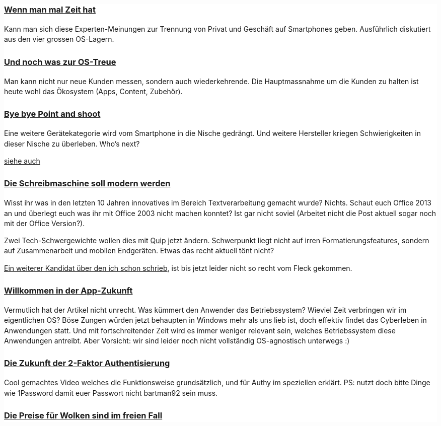 ### [Wenn man mal Zeit hat](http://www.androidcentral.com/talk-mobile/all-work-and-no-play-makes-my-smartphone-something-something-talk-mobile)

Kann man sich diese Experten-Meinungen zur Trennung von Privat und Geschäft auf Smartphones geben. Ausführlich diskutiert aus den vier grossen OS-Lagern. 

### [Und noch was zur OS-Treue](http://www.androidauthority.com/android-and-ios-brand-loyalty-251756/)

Man kann nicht nur neue Kunden messen, sondern auch wiederkehrende. Die Hauptmassnahme um die Kunden zu halten ist heute wohl das Ökosystem (Apps, Content, Zubehör). 

### [Bye bye Point and shoot](http://online.wsj.com/article/SB10001424127887324251504578580263719432252.html)

Eine weitere Gerätekategorie wird vom Smartphone in die Nische gedrängt. Und weitere Hersteller kriegen Schwierigkeiten in dieser Nische zu überleben. Who’s next? 

[siehe auch](http://consumerized.net/image/57242438336)

### [Die Schreibmaschine soll modern werden](http://thenextweb.com/apps/2013/07/31/ex-facebook-cto-bret-taylors-quip-is-a-word-processor-to-serve-todays-mobile-and-desktop-needs/)

Wisst ihr was in den letzten 10 Jahren innovatives im Bereich Textverarbeitung gemacht wurde? Nichts. Schaut euch Office 2013 an und überlegt euch was ihr mit Office 2003 nicht machen konntet? Ist gar nicht soviel (Arbeitet nicht die Post aktuell sogar noch mit der Office Version?). 

Zwei Tech-Schwergewichte wollen dies mit [Quip](https://quip.com/) jetzt ändern. Schwerpunkt liegt nicht auf irren Formatierungsfeatures, sondern auf Zusammenarbeit und mobilen Endgeräten. Etwas das recht aktuell tönt nicht? 

[Ein weiterer Kandidat über den ich schon schrieb](https://www.ox.io/ox_text), ist bis jetzt leider nicht so recht vom Fleck gekommen. 

### [Willkommen in der App-Zukunft](http://readwrite.com/2013/07/26/welcome-to-post-operating-system-world#awesm=~odsmhLmpNTjw9N)

Vermutlich hat der Artikel nicht unrecht. Was kümmert den Anwender das Betriebssystem? Wieviel Zeit verbringen wir im eigentlichen OS? Böse Zungen würden jetzt behaupten in Windows mehr als uns lieb ist, doch effektiv findet das Cyberleben in Anwendungen statt. Und mit fortschreitender Zeit wird es immer weniger relevant sein, welches Betriebssystem diese Anwendungen antreibt. Aber Vorsicht: wir sind leider noch nicht vollständig OS-agnostisch unterwegs :)

### [Die Zukunft der 2-Faktor Authentisierung](https://www.authy.com/thefuture)

Cool gemachtes Video welches die Funktionsweise grundsätzlich, und für Authy im speziellen erklärt. PS: nutzt doch bitte Dinge wie 1Password damit euer Passwort nicht bartman92 sein muss. 

### [Die Preise für Wolken sind im freien Fall](http://gigaom.com/2013/07/31/take-that-amazon-profitbricks-cuts-cloud-pricing/)
